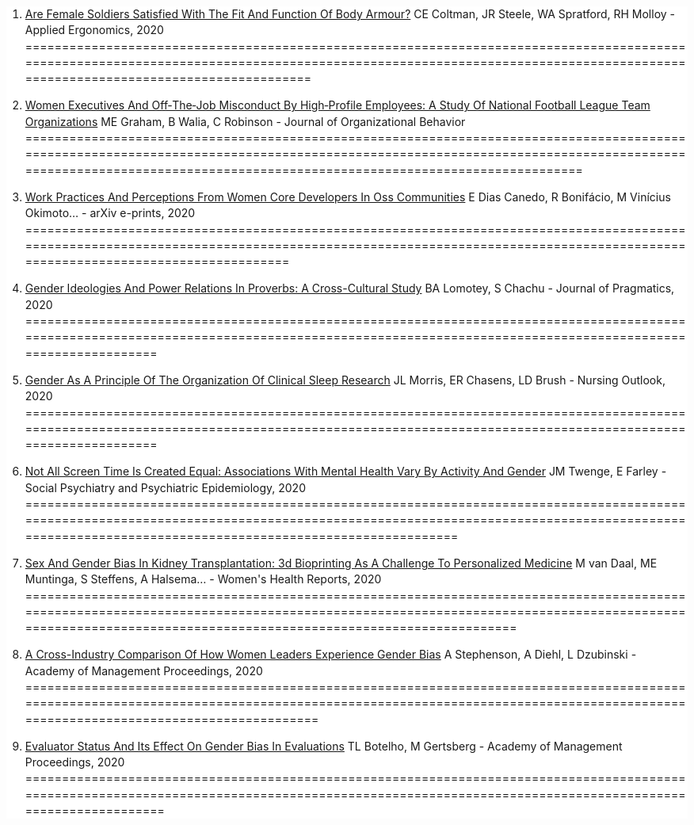 1. [Are Female Soldiers Satisfied With The Fit And Function Of Body Armour?](https://www.sciencedirect.com/science/article/pii/S0003687020301496) CE Coltman, JR Steele, WA Spratford, RH Molloy - Applied Ergonomics, 2020
===========================================================================================================================================================================================================================

1. [Women Executives And Off‐The‐Job Misconduct By High‐Profile Employees: A Study Of National Football League Team Organizations](https://onlinelibrary.wiley.com/doi/abs/10.1002/job.2476) ME Graham, B Walia, C Robinson - Journal of Organizational Behavior
================================================================================================================================================================================================================================================================

1. [Work Practices And Perceptions From Women Core Developers In Oss Communities](https://ui.adsabs.harvard.edu/abs/2020arXiv200713891D/abstract) E Dias Canedo, R Bonifácio, M Vinícius Okimoto… - arXiv e-prints, 2020
========================================================================================================================================================================================================================

1. [Gender Ideologies And Power Relations In Proverbs: A Cross-Cultural Study](https://www.sciencedirect.com/science/article/pii/S0378216620301582) BA Lomotey, S Chachu - Journal of Pragmatics, 2020
======================================================================================================================================================================================================

1. [Gender As A Principle Of The Organization Of Clinical Sleep Research](https://www.sciencedirect.com/science/article/pii/S0029655420301755) JL Morris, ER Chasens, LD Brush - Nursing Outlook, 2020
======================================================================================================================================================================================================

1. [Not All Screen Time Is Created Equal: Associations With Mental Health Vary By Activity And Gender](https://link.springer.com/article/10.1007/s00127-020-01906-9) JM Twenge, E Farley - Social Psychiatry and Psychiatric Epidemiology, 2020
===============================================================================================================================================================================================================================================

1. [Sex And Gender Bias In Kidney Transplantation: 3d Bioprinting As A Challenge To Personalized Medicine](https://www.liebertpub.com/doi/pdfplus/10.1089/whr.2020.0047) M van Daal, ME Muntinga, S Steffens, A Halsema… - Women's Health Reports, 2020
=======================================================================================================================================================================================================================================================

1. [A Cross-Industry Comparison Of How Women Leaders Experience Gender Bias](https://journals.aom.org/doi/abs/10.5465/AMBPP.2020.11938abstract) A Stephenson, A Diehl, L Dzubinski - Academy of Management Proceedings, 2020
============================================================================================================================================================================================================================

1. [Evaluator Status And Its Effect On Gender Bias In Evaluations](https://journals.aom.org/doi/abs/10.5465/AMBPP.2020.13989abstract) TL Botelho, M Gertsberg - Academy of Management Proceedings, 2020
=======================================================================================================================================================================================================
